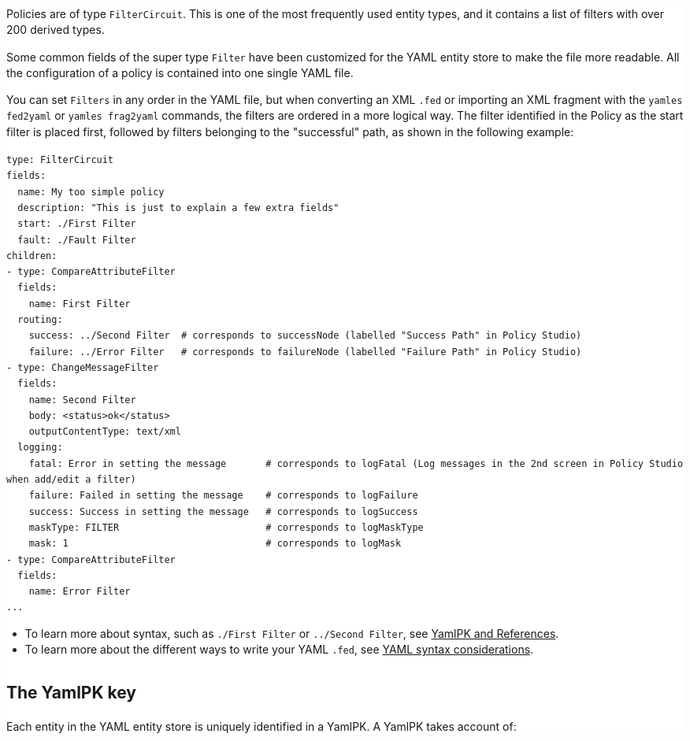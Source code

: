 Policies are of type `FilterCircuit`. This is one of the most frequently used entity types, and it contains a list of filters with over 200 derived types.

Some common fields of the super type `Filter` have been customized for the YAML entity store to make the file more readable. All the configuration of a policy is contained into one single YAML file.

You can set `Filters` in any order in the YAML file, but when converting an XML `.fed` or importing an XML fragment with the `yamles fed2yaml` or `yamles frag2yaml` commands, the filters are ordered in a more logical way. The filter identified in the Policy as the start filter is placed first, followed by filters belonging to the "successful" path, as shown in the following example:

```
type: FilterCircuit
fields:
  name: My too simple policy
  description: "This is just to explain a few extra fields"
  start: ./First Filter
  fault: ./Fault Filter
children:
- type: CompareAttributeFilter
  fields:
    name: First Filter
  routing:
    success: ../Second Filter  # corresponds to successNode (labelled "Success Path" in Policy Studio)
    failure: ../Error Filter   # corresponds to failureNode (labelled "Failure Path" in Policy Studio)
- type: ChangeMessageFilter
  fields:
    name: Second Filter
    body: <status>ok</status>
    outputContentType: text/xml
  logging:
    fatal: Error in setting the message       # corresponds to logFatal (Log messages in the 2nd screen in Policy Studio when add/edit a filter)
    failure: Failed in setting the message    # corresponds to logFailure
    success: Success in setting the message   # corresponds to logSuccess
    maskType: FILTER                          # corresponds to logMaskType
    mask: 1                                   # corresponds to logMask
- type: CompareAttributeFilter
  fields:
    name: Error Filter
...
```

* To learn more about syntax, such as `./First Filter` or `../Second Filter`, see [YamlPK and References](/docs/apim_yamles/yamles_structure#yamlpk-and-references).
* To learn more about the different ways to write your YAML `.fed`, see [YAML syntax considerations](/docs/apim_yamles/yamles_edit#yaml-syntax-considerations).

## The YamlPK key

Each entity in the YAML entity store is uniquely identified in a YamlPK. A YamlPK takes account of:
